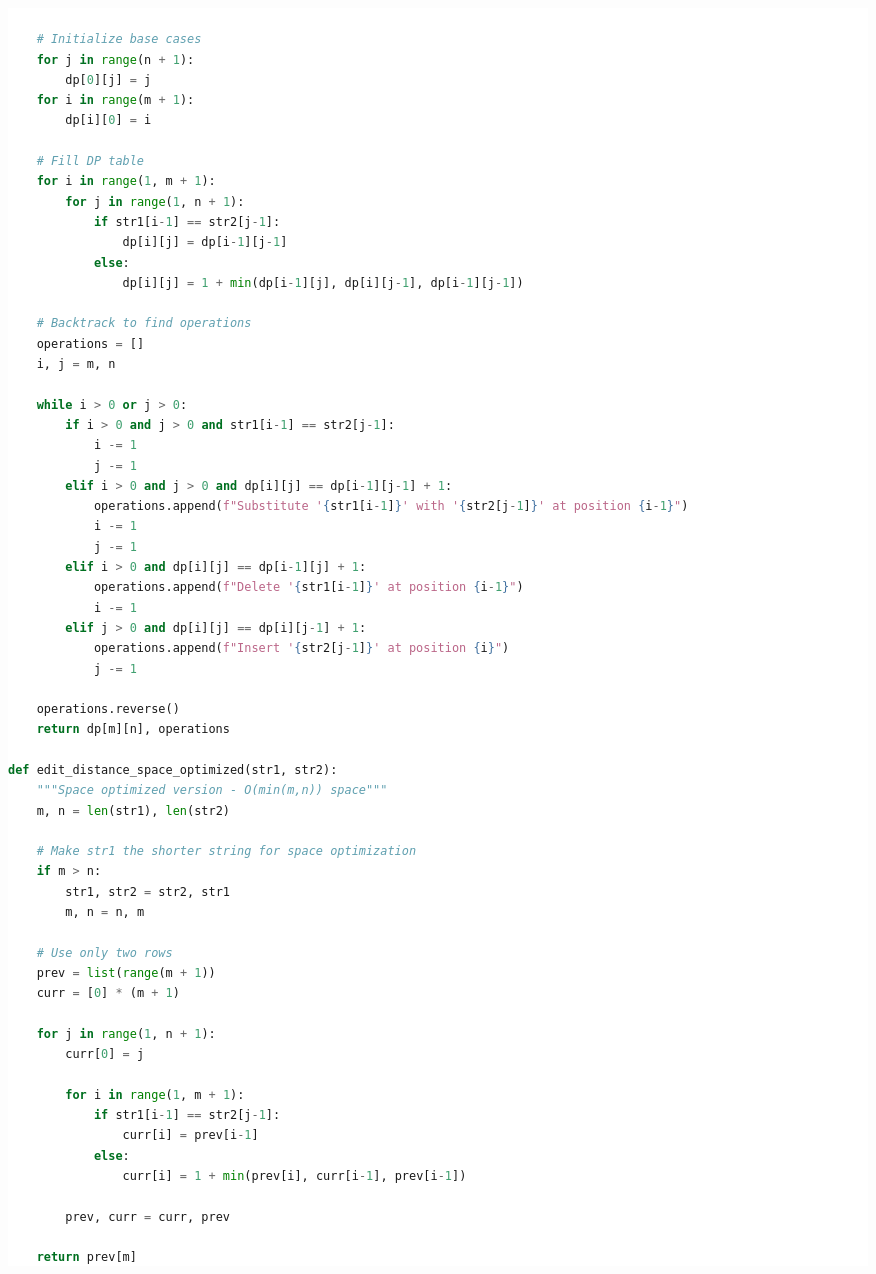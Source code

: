 ```python
    
    # Initialize base cases
    for j in range(n + 1):
        dp[0][j] = j
    for i in range(m + 1):
        dp[i][0] = i
    
    # Fill DP table
    for i in range(1, m + 1):
        for j in range(1, n + 1):
            if str1[i-1] == str2[j-1]:
                dp[i][j] = dp[i-1][j-1]
            else:
                dp[i][j] = 1 + min(dp[i-1][j], dp[i][j-1], dp[i-1][j-1])
    
    # Backtrack to find operations
    operations = []
    i, j = m, n
    
    while i > 0 or j > 0:
        if i > 0 and j > 0 and str1[i-1] == str2[j-1]:
            i -= 1
            j -= 1
        elif i > 0 and j > 0 and dp[i][j] == dp[i-1][j-1] + 1:
            operations.append(f"Substitute '{str1[i-1]}' with '{str2[j-1]}' at position {i-1}")
            i -= 1
            j -= 1
        elif i > 0 and dp[i][j] == dp[i-1][j] + 1:
            operations.append(f"Delete '{str1[i-1]}' at position {i-1}")
            i -= 1
        elif j > 0 and dp[i][j] == dp[i][j-1] + 1:
            operations.append(f"Insert '{str2[j-1]}' at position {i}")
            j -= 1
    
    operations.reverse()
    return dp[m][n], operations

def edit_distance_space_optimized(str1, str2):
    """Space optimized version - O(min(m,n)) space"""
    m, n = len(str1), len(str2)
    
    # Make str1 the shorter string for space optimization
    if m > n:
        str1, str2 = str2, str1
        m, n = n, m
    
    # Use only two rows
    prev = list(range(m + 1))
    curr = [0] * (m + 1)
    
    for j in range(1, n + 1):
        curr[0] = j
        
        for i in range(1, m + 1):
            if str1[i-1] == str2[j-1]:
                curr[i] = prev[i-1]
            else:
                curr[i] = 1 + min(prev[i], curr[i-1], prev[i-1])
        
        prev, curr = curr, prev
    
    return prev[m]

```